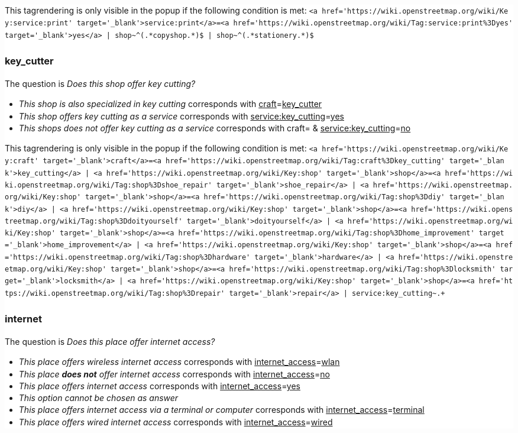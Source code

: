 This tagrendering is only visible in the popup if the following condition is met: `<a href='https://wiki.openstreetmap.org/wiki/Key:service:print' target='_blank'>service:print</a>=<a href='https://wiki.openstreetmap.org/wiki/Tag:service:print%3Dyes' target='_blank'>yes</a> | shop~^(.*copyshop.*)$ | shop~^(.*stationery.*)$`

### key\_cutter

The question is _Does this shop offer key cutting?_

*   _This shop is also specialized in key cutting_ corresponds with [craft](https://wiki.openstreetmap.org/wiki/Key:craft)\=[key\_cutter](https://wiki.openstreetmap.org/wiki/Tag:craft%3Dkey_cutter)
*   _This shop offers key cutting as a service_ corresponds with [service:key\_cutting](https://wiki.openstreetmap.org/wiki/Key:service:key_cutting)\=[yes](https://wiki.openstreetmap.org/wiki/Tag:service:key_cutting%3Dyes)
*   _This shops does not offer key cutting as a service_ corresponds with craft= & [service:key\_cutting](https://wiki.openstreetmap.org/wiki/Key:service:key_cutting)\=[no](https://wiki.openstreetmap.org/wiki/Tag:service:key_cutting%3Dno)

This tagrendering is only visible in the popup if the following condition is met: `<a href='https://wiki.openstreetmap.org/wiki/Key:craft' target='_blank'>craft</a>=<a href='https://wiki.openstreetmap.org/wiki/Tag:craft%3Dkey_cutting' target='_blank'>key_cutting</a> | <a href='https://wiki.openstreetmap.org/wiki/Key:shop' target='_blank'>shop</a>=<a href='https://wiki.openstreetmap.org/wiki/Tag:shop%3Dshoe_repair' target='_blank'>shoe_repair</a> | <a href='https://wiki.openstreetmap.org/wiki/Key:shop' target='_blank'>shop</a>=<a href='https://wiki.openstreetmap.org/wiki/Tag:shop%3Ddiy' target='_blank'>diy</a> | <a href='https://wiki.openstreetmap.org/wiki/Key:shop' target='_blank'>shop</a>=<a href='https://wiki.openstreetmap.org/wiki/Tag:shop%3Ddoityourself' target='_blank'>doityourself</a> | <a href='https://wiki.openstreetmap.org/wiki/Key:shop' target='_blank'>shop</a>=<a href='https://wiki.openstreetmap.org/wiki/Tag:shop%3Dhome_improvement' target='_blank'>home_improvement</a> | <a href='https://wiki.openstreetmap.org/wiki/Key:shop' target='_blank'>shop</a>=<a href='https://wiki.openstreetmap.org/wiki/Tag:shop%3Dhardware' target='_blank'>hardware</a> | <a href='https://wiki.openstreetmap.org/wiki/Key:shop' target='_blank'>shop</a>=<a href='https://wiki.openstreetmap.org/wiki/Tag:shop%3Dlocksmith' target='_blank'>locksmith</a> | <a href='https://wiki.openstreetmap.org/wiki/Key:shop' target='_blank'>shop</a>=<a href='https://wiki.openstreetmap.org/wiki/Tag:shop%3Drepair' target='_blank'>repair</a> | service:key_cutting~.+`

### internet

The question is _Does this place offer internet access?_

*   _This place offers wireless internet access_ corresponds with [internet\_access](https://wiki.openstreetmap.org/wiki/Key:internet_access)\=[wlan](https://wiki.openstreetmap.org/wiki/Tag:internet_access%3Dwlan)
*   _This place **does not** offer internet access_ corresponds with [internet\_access](https://wiki.openstreetmap.org/wiki/Key:internet_access)\=[no](https://wiki.openstreetmap.org/wiki/Tag:internet_access%3Dno)
*   _This place offers internet access_ corresponds with [internet\_access](https://wiki.openstreetmap.org/wiki/Key:internet_access)\=[yes](https://wiki.openstreetmap.org/wiki/Tag:internet_access%3Dyes)
*   _This option cannot be chosen as answer_
*   _This place offers internet access via a terminal or computer_ corresponds with [internet\_access](https://wiki.openstreetmap.org/wiki/Key:internet_access)\=[terminal](https://wiki.openstreetmap.org/wiki/Tag:internet_access%3Dterminal)
*   _This place offers wired internet access_ corresponds with [internet\_access](https://wiki.openstreetmap.org/wiki/Key:internet_access)\=[wired](https://wiki.openstreetmap.org/wiki/Tag:internet_access%3Dwired)
